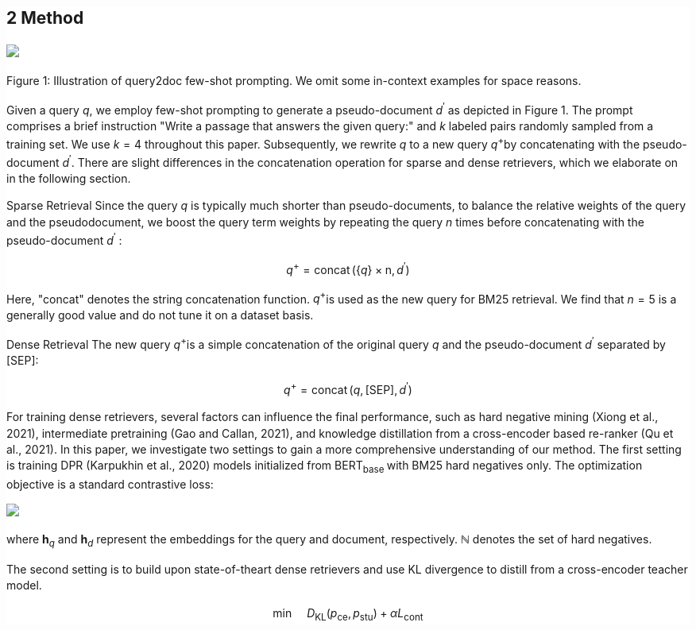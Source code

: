 ## 2 Method

![](https://cdn.mathpix.com/cropped/2024_06_04_b64a5e17d3140b958f39g-02.jpg?height=748&width=594&top_left_y=817&top_left_x=320)

Figure 1: Illustration of query2doc few-shot prompting. We omit some in-context examples for space reasons.

Given a query $q$, we employ few-shot prompting to generate a pseudo-document $d^{\prime}$ as depicted in Figure 1. The prompt comprises a brief instruction "Write a passage that answers the given query:" and $k$ labeled pairs randomly sampled from a training set. We use $k=4$ throughout this paper. Subsequently, we rewrite $q$ to a new query $q^{+}$by concatenating with the pseudo-document $d^{\prime}$. There are slight differences in the concatenation operation for sparse and dense retrievers, which we elaborate on in the following section.

Sparse Retrieval Since the query $q$ is typically much shorter than pseudo-documents, to balance the relative weights of the query and the pseudodocument, we boost the query term weights by repeating the query $n$ times before concatenating with the pseudo-document $d^{\prime}$ :

$$
\begin{equation*}
q^{+}=\operatorname{concat}\left(\{q\} \times \mathrm{n}, d^{\prime}\right) \tag{1}
\end{equation*}
$$

Here, "concat" denotes the string concatenation function. $q^{+}$is used as the new query for BM25 retrieval. We find that $n=5$ is a generally good value and do not tune it on a dataset basis.

Dense Retrieval The new query $q^{+}$is a simple concatenation of the original query $q$ and the pseudo-document $d^{\prime}$ separated by [SEP]:

$$
\begin{equation*}
q^{+}=\operatorname{concat}\left(q,[\mathrm{SEP}], d^{\prime}\right) \tag{2}
\end{equation*}
$$

For training dense retrievers, several factors can influence the final performance, such as hard negative mining (Xiong et al., 2021), intermediate pretraining (Gao and Callan, 2021), and knowledge distillation from a cross-encoder based re-ranker (Qu et al., 2021). In this paper, we investigate two settings to gain a more comprehensive understanding of our method. The first setting is training DPR (Karpukhin et al., 2020) models initialized from $\mathrm{BERT}_{\text {base }}$ with BM25 hard negatives only. The optimization objective is a standard contrastive loss:

![](https://cdn.mathpix.com/cropped/2024_06_04_b64a5e17d3140b958f39g-02.jpg?height=130&width=601&top_left_y=1286&top_left_x=1139)

where $\mathbf{h}_{q}$ and $\mathbf{h}_{d}$ represent the embeddings for the query and document, respectively. $\mathbb{N}$ denotes the set of hard negatives.

The second setting is to build upon state-of-theart dense retrievers and use KL divergence to distill from a cross-encoder teacher model.

$$
\begin{equation*}
\min \quad D_{\mathrm{KL}}\left(p_{\mathrm{ce}}, p_{\mathrm{stu}}\right)+\alpha L_{\mathrm{cont}} \tag{4}
\end{equation*}
$$
